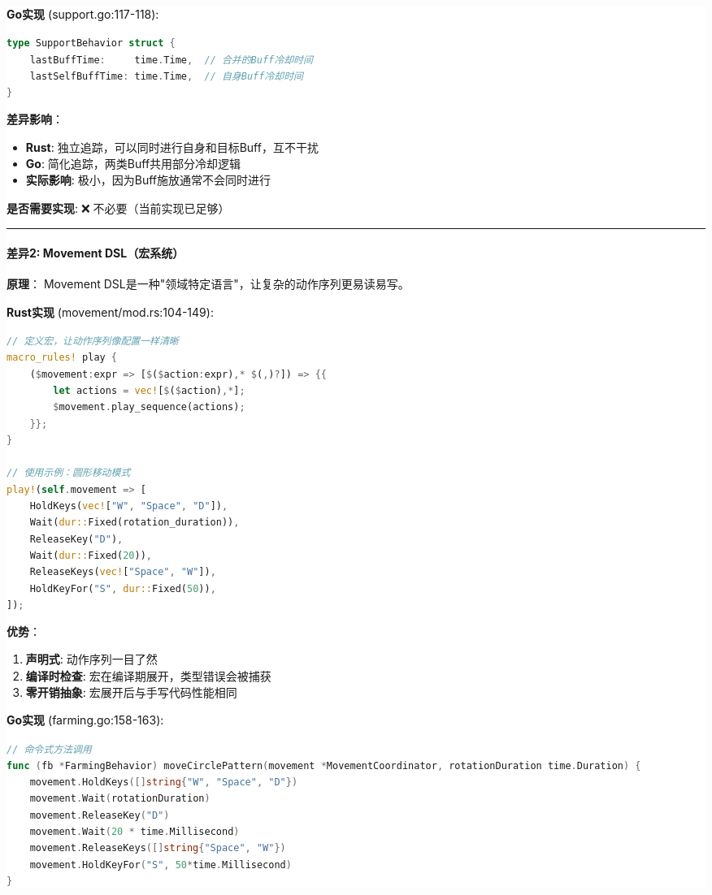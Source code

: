 **Go实现** (support.go:117-118):
```go
type SupportBehavior struct {
    lastBuffTime:     time.Time,  // 合并的Buff冷却时间
    lastSelfBuffTime: time.Time,  // 自身Buff冷却时间
}
```

**差异影响**：
- **Rust**: 独立追踪，可以同时进行自身和目标Buff，互不干扰
- **Go**: 简化追踪，两类Buff共用部分冷却逻辑
- **实际影响**: 极小，因为Buff施放通常不会同时进行

**是否需要实现**: ❌ 不必要（当前实现已足够）

---

#### 差异2: Movement DSL（宏系统）

**原理**：
Movement DSL是一种"领域特定语言"，让复杂的动作序列更易读易写。

**Rust实现** (movement/mod.rs:104-149):
```rust
// 定义宏，让动作序列像配置一样清晰
macro_rules! play {
    ($movement:expr => [$($action:expr),* $(,)?]) => {{
        let actions = vec![$($action),*];
        $movement.play_sequence(actions);
    }};
}

// 使用示例：圆形移动模式
play!(self.movement => [
    HoldKeys(vec!["W", "Space", "D"]),
    Wait(dur::Fixed(rotation_duration)),
    ReleaseKey("D"),
    Wait(dur::Fixed(20)),
    ReleaseKeys(vec!["Space", "W"]),
    HoldKeyFor("S", dur::Fixed(50)),
]);
```

**优势**：
1. **声明式**: 动作序列一目了然
2. **编译时检查**: 宏在编译期展开，类型错误会被捕获
3. **零开销抽象**: 宏展开后与手写代码性能相同

**Go实现** (farming.go:158-163):
```go
// 命令式方法调用
func (fb *FarmingBehavior) moveCirclePattern(movement *MovementCoordinator, rotationDuration time.Duration) {
    movement.HoldKeys([]string{"W", "Space", "D"})
    movement.Wait(rotationDuration)
    movement.ReleaseKey("D")
    movement.Wait(20 * time.Millisecond)
    movement.ReleaseKeys([]string{"Space", "W"})
    movement.HoldKeyFor("S", 50*time.Millisecond)
}
```
